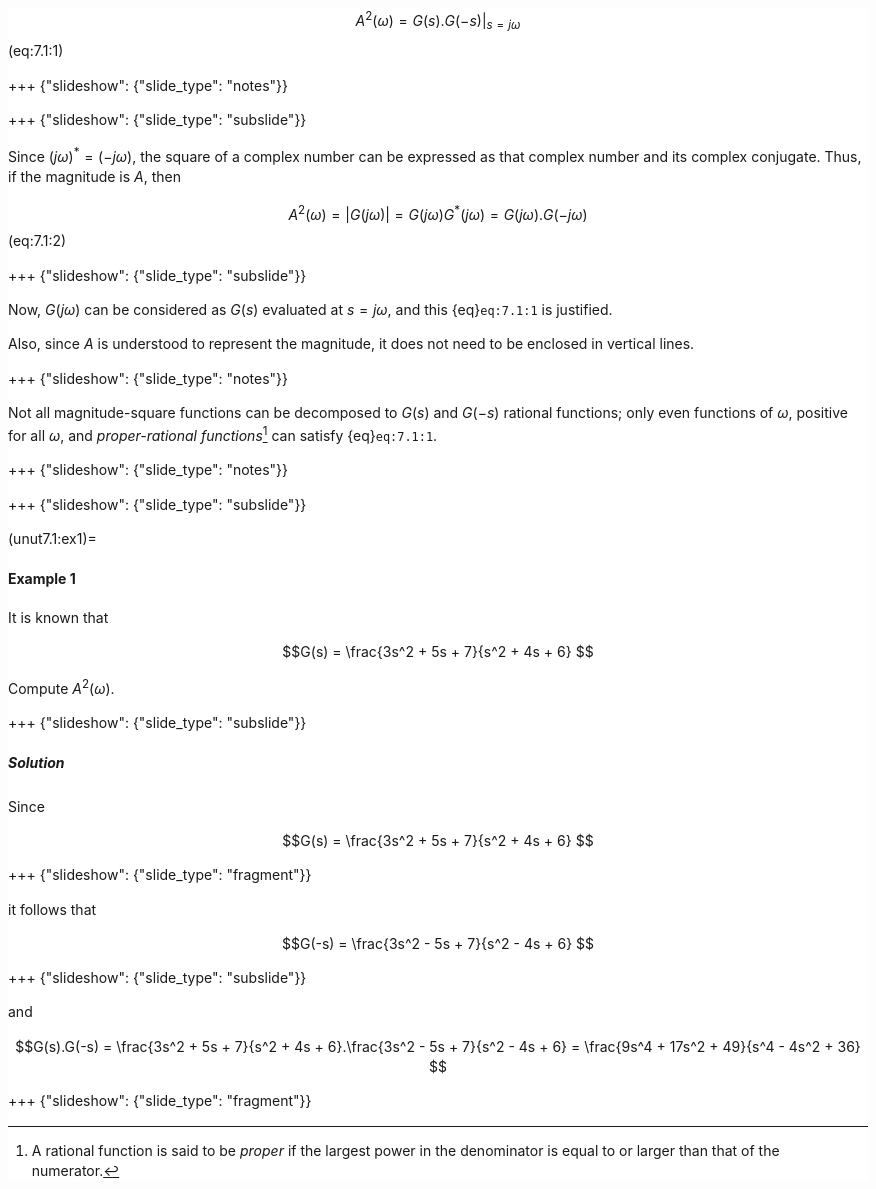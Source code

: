 $$A^2(\omega) = \left.G(s).G(-s)\right|_{s = j\omega}$$ (eq:7.1:1)

+++ {"slideshow": {"slide_type": "notes"}}

[^u71:note1]: This avoids having to deal with complex magnitudes which use the square-root operator.

+++ {"slideshow": {"slide_type": "subslide"}}

Since $(j\omega)^* = (-j\omega)$, the square of a complex number can be expressed as that complex number and its complex conjugate. Thus, if the magnitude is $A$, then

$$A^2(\omega) = \left|G(j\omega)\right| = G(j\omega)G^*(j\omega) = G(j\omega).G(-j\omega)$$ (eq:7.1:2)

+++ {"slideshow": {"slide_type": "subslide"}}

Now, $G(j\omega)$ can be considered as $G(s)$ evaluated at $s = j\omega$, and this {eq}`eq:7.1:1` is justified.

Also, since $A$ is understood to represent the magnitude, it does not need to be enclosed in vertical lines.

+++ {"slideshow": {"slide_type": "notes"}}

Not all magnitude-square functions can be decomposed to $G(s)$ and $G(-s)$ rational functions; only even functions of $\omega$, positive for all $\omega$, and *proper-rational functions*[^u71:note2] can satisfy {eq}`eq:7.1:1`.

+++ {"slideshow": {"slide_type": "notes"}}

[^u71:note2]: A rational function is said to be *proper* if the largest power in the denominator is equal to or larger than that of the numerator.

+++ {"slideshow": {"slide_type": "subslide"}}

(unut7.1:ex1)=
#### Example 1

It is known that

$$G(s) = \frac{3s^2 + 5s + 7}{s^2 + 4s + 6} $$

Compute $A^2(\omega)$.

+++ {"slideshow": {"slide_type": "subslide"}}

##### Solution

Since 

$$G(s) = \frac{3s^2 + 5s + 7}{s^2 + 4s + 6} $$

+++ {"slideshow": {"slide_type": "fragment"}}

it follows that

$$G(-s) = \frac{3s^2 - 5s + 7}{s^2 - 4s + 6} $$

+++ {"slideshow": {"slide_type": "subslide"}}

and

$$G(s).G(-s) = \frac{3s^2 + 5s + 7}{s^2 + 4s + 6}.\frac{3s^2 - 5s + 7}{s^2 - 4s + 6} = \frac{9s^4 + 17s^2 + 49}{s^4 - 4s^2 + 36}  $$

+++ {"slideshow": {"slide_type": "fragment"}}


[^u71:note3]: A system is said to be stable if a finite input produces a finite output. Alternatively, a system is stable if its impulse response $h(t)$ vanishes after a sufficiently long time. For linear time-invariant systems, a system will be stable *only if* all the real-parts of the poles have negative sign. That is, they lie in the left-half of the $s$-plane.
[^u71:note5]: The frequency response of the Butterworth filter is *maximally flat* (has no ripples) in the passband, and rolls off towards zero in the stopband. When viewed on a logarithmic Bode plot, the response slopes off linearly at a rate of $-20k$ dB/decade towards negative infinity.
[^chebyshev_poly]: The derivation of the Chebyshev polynomials is outside the scope of this unit, but if you are interested you can review one of the many online resources: e.g. [Chebyshev polynomials](https://en.wikipedia.org/wiki/Chebyshev_polynomials) [WikiPedia]. The [Chebyshev polynomials of the first kind](https://en.wikipedia.org/wiki/Chebyshev_polynomials#Examples) are used in the design of filters. If you want the details, please consult Section 11.2.2 of {cite:t}`karris`. See also [Chebyshev filter](https://en.wikipedia.org/wiki/Chebyshev_filter) [WikiPedia]